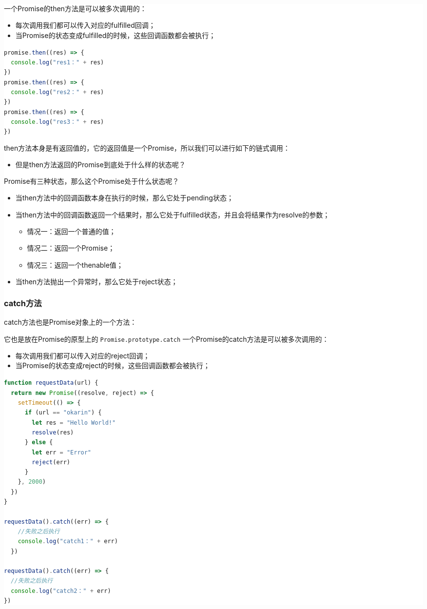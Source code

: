 ```js
```

一个Promise的then方法是可以被多次调用的：

* 每次调用我们都可以传入对应的fulfilled回调；
* 当Promise的状态变成fulfilled的时候，这些回调函数都会被执行；

```js
promise.then((res) => {
  console.log("res1：" + res)
})
promise.then((res) => {
  console.log("res2：" + res)
})
promise.then((res) => {
  console.log("res3：" + res)
})
```

then方法本身是有返回值的，它的返回值是一个Promise，所以我们可以进行如下的链式调用：

* 但是then方法返回的Promise到底处于什么样的状态呢？

Promise有三种状态，那么这个Promise处于什么状态呢？

* 当then方法中的回调函数本身在执行的时候，那么它处于pending状态；
* 当then方法中的回调函数返回一个结果时，那么它处于fulfilled状态，并且会将结果作为resolve的参数；

  * 情况一：返回一个普通的值；

  * 情况二：返回一个Promise；

  * 情况三：返回一个thenable值；
* 当then方法抛出一个异常时，那么它处于reject状态；

### catch方法

catch方法也是Promise对象上的一个方法：

它也是放在Promise的原型上的 `Promise.prototype.catch` 一个Promise的catch方法是可以被多次调用的：

* 每次调用我们都可以传入对应的reject回调；
* 当Promise的状态变成reject的时候，这些回调函数都会被执行；

```js
function requestData(url) {
  return new Promise((resolve, reject) => {
    setTimeout(() => {
      if (url == "okarin") {
        let res = "Hello World!"
        resolve(res)
      } else {
        let err = "Error"
        reject(err)
      }
    }, 2000)
  })
}

requestData().catch((err) => {
    //失败之后执行
    console.log("catch1：" + err)
  })

requestData().catch((err) => {
  //失败之后执行
  console.log("catch2：" + err)
})

```